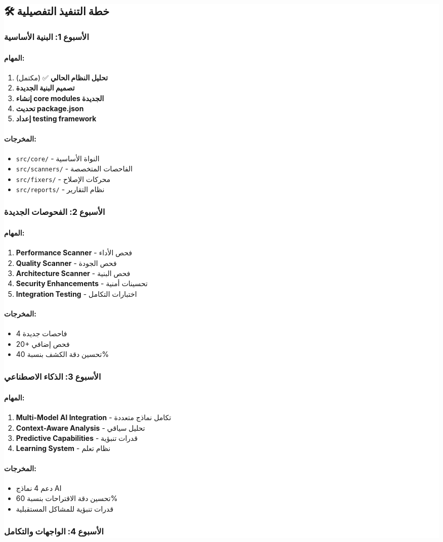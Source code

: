 
## 🛠️ خطة التنفيذ التفصيلية

### الأسبوع 1: البنية الأساسية

#### المهام:

1. **تحليل النظام الحالي** ✅ (مكتمل)
2. **تصميم البنية الجديدة**
3. **إنشاء core modules الجديدة**
4. **تحديث package.json**
5. **إعداد testing framework**

#### المخرجات:

- `src/core/` - النواة الأساسية
- `src/scanners/` - الفاحصات المتخصصة
- `src/fixers/` - محركات الإصلاح
- `src/reports/` - نظام التقارير

### الأسبوع 2: الفحوصات الجديدة

#### المهام:

1. **Performance Scanner** - فحص الأداء
2. **Quality Scanner** - فحص الجودة
3. **Architecture Scanner** - فحص البنية
4. **Security Enhancements** - تحسينات أمنية
5. **Integration Testing** - اختبارات التكامل

#### المخرجات:

- 4 فاحصات جديدة
- 20+ فحص إضافي
- تحسين دقة الكشف بنسبة 40%

### الأسبوع 3: الذكاء الاصطناعي

#### المهام:

1. **Multi-Model AI Integration** - تكامل نماذج متعددة
2. **Context-Aware Analysis** - تحليل سياقي
3. **Predictive Capabilities** - قدرات تنبؤية
4. **Learning System** - نظام تعلم

#### المخرجات:

- دعم 4 نماذج AI
- تحسين دقة الاقتراحات بنسبة 60%
- قدرات تنبؤية للمشاكل المستقبلية

### الأسبوع 4: الواجهات والتكامل
